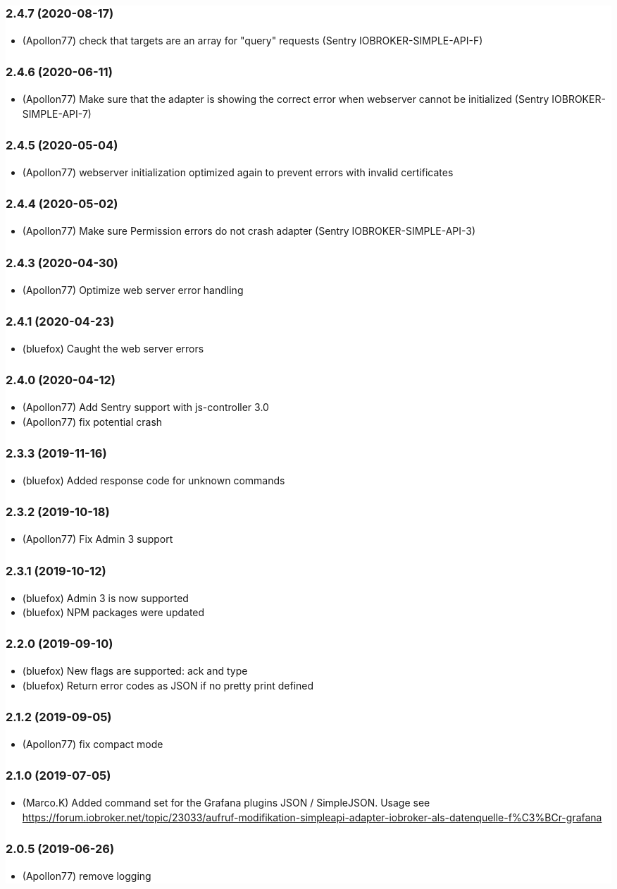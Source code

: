 ### 2.4.7 (2020-08-17)
* (Apollon77) check that targets are an array for "query" requests (Sentry IOBROKER-SIMPLE-API-F)

### 2.4.6 (2020-06-11)
* (Apollon77) Make sure that the adapter is showing the correct error when webserver cannot be initialized (Sentry IOBROKER-SIMPLE-API-7)

### 2.4.5 (2020-05-04)
* (Apollon77) webserver initialization optimized again to prevent errors with invalid certificates

### 2.4.4 (2020-05-02)
* (Apollon77) Make sure Permission errors do not crash adapter (Sentry IOBROKER-SIMPLE-API-3)

### 2.4.3 (2020-04-30)
* (Apollon77) Optimize web server error handling

### 2.4.1 (2020-04-23)
* (bluefox) Caught the web server errors

### 2.4.0 (2020-04-12)
* (Apollon77) Add Sentry support with js-controller 3.0
* (Apollon77) fix potential crash

### 2.3.3 (2019-11-16)
* (bluefox) Added response code for unknown commands

### 2.3.2 (2019-10-18)
* (Apollon77) Fix Admin 3 support

### 2.3.1 (2019-10-12)
* (bluefox) Admin 3 is now supported
* (bluefox) NPM packages were updated

### 2.2.0 (2019-09-10)
* (bluefox) New flags are supported: ack and type
* (bluefox) Return error codes as JSON if no pretty print defined

### 2.1.2 (2019-09-05)
* (Apollon77) fix compact mode

### 2.1.0 (2019-07-05)
* (Marco.K) Added command set for the Grafana plugins JSON / SimpleJSON. Usage see https://forum.iobroker.net/topic/23033/aufruf-modifikation-simpleapi-adapter-iobroker-als-datenquelle-f%C3%BCr-grafana

### 2.0.5 (2019-06-26)
* (Apollon77) remove logging
